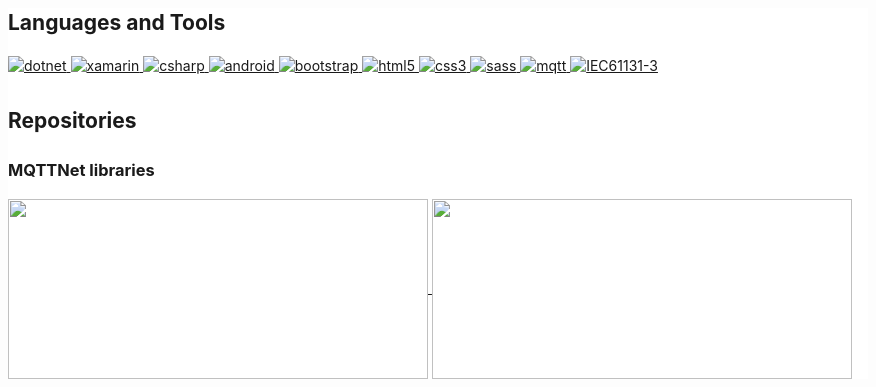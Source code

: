 ## Languages and Tools
<p align="left">
  <a href="https://dotnet.microsoft.com/" target="_blank" rel="noreferrer">
    <img src="https://github.com/dotnet/brand/blob/main/logo/dotnet-logo.svg" alt="dotnet" width="40" height="40"/> 
  </a> 
  <a href="https://dotnet.microsoft.com/apps/xamarin" target="_blank" rel="noreferrer"> 
    <img src="https://raw.githubusercontent.com/detain/svg-logos/780f25886640cef088af994181646db2f6b1a3f8/svg/xamarin.svg" alt="xamarin" width="40" height="40"/> 
  </a>
  <a href="https://docs.microsoft.com/en-us/dotnet/csharp/" target="_blank" rel="noreferrer"> 
    <img src="https://raw.githubusercontent.com/devicons/devicon/master/icons/csharp/csharp-original.svg" alt="csharp" width="40" height="40"/> 
  </a>
  <a href="https://developer.android.com" target="_blank" rel="noreferrer">
    <img src="https://raw.githubusercontent.com/devicons/devicon/master/icons/android/android-original-wordmark.svg" alt="android" width="40" height="40"/>
  </a>
  <a href="https://getbootstrap.com" target="_blank" rel="noreferrer">
    <img src="https://raw.githubusercontent.com/devicons/devicon/master/icons/bootstrap/bootstrap-plain-wordmark.svg" alt="bootstrap" width="40" height="40"/>
  </a>
  <a href="https://www.w3.org/html/" target="_blank" rel="noreferrer">
    <img src="https://raw.githubusercontent.com/devicons/devicon/master/icons/html5/html5-original-wordmark.svg" alt="html5" width="40" height="40"/>
  </a>
  <a href="https://www.w3schools.com/css/" target="_blank" rel="noreferrer">
    <img src="https://raw.githubusercontent.com/devicons/devicon/master/icons/css3/css3-original-wordmark.svg" alt="css3" width="40" height="40"/>
  </a>
  <a href="https://sass-lang.com" target="_blank" rel="noreferrer">
    <img src="https://raw.githubusercontent.com/devicons/devicon/master/icons/sass/sass-original.svg" alt="sass" width="40" height="40"/>
  </a>
  <a href="https://mqtt.org/" target="_blank">
    <img src="https://github.com/dotnet/MQTTnet/blob/master/Images/icon_64.png" alt="mqtt" width="40" height="40"/>
  </a>
  <a href="https://plcopen.org/iec-61131-3" target="_blank">
    <img src="https://plcopen.org/sites/default/files/images/icons/plc_logic_72dpi.png" alt="IEC61131-3" width="40" height="40"/>
  </a>
</p>

## Repositories
### MQTTNet libraries
<a href="https://github.com/ChrisPulman/MQTTnet.Rx">  
  <picture>
    <source media="(prefers-color-scheme: dark)" srcset="https://github-readme-stats.vercel.app/api/pin/?username=ChrisPulman&repo=MQTTnet.Rx&theme=react">
    <source media="(prefers-color-scheme: light), (prefers-color-scheme: no-preference)" srcset="https://github-readme-stats.vercel.app/api/pin/?username=ChrisPulman&repo=MQTTnet.Rx">
    <img align="center" width="420" height="180" src="https://github-readme-stats.vercel.app/api/pin/?username=ChrisPulman&repo=MQTTnet.Rx">
  </picture>
</a>
<a href="https://github.com/ChrisPulman/MQTTnet.Rx.Mitsubishi-">
  <picture>
    <source media="(prefers-color-scheme: dark)" srcset="https://github-readme-stats.vercel.app/api/pin/?username=ChrisPulman&repo=MQTTnet.Rx.Mitsubishi-&theme=react">
    <source media="(prefers-color-scheme: light)" srcset="https://github-readme-stats.vercel.app/api/pin/?username=ChrisPulman&repo=MQTTnet.Rx.Mitsubishi-">
    <img align="center" width="420" height="180" src="https://github-readme-stats.vercel.app/api/pin/?username=ChrisPulman&repo=MQTTnet.Rx.Mitsubishi-">
  </picture>
</a>